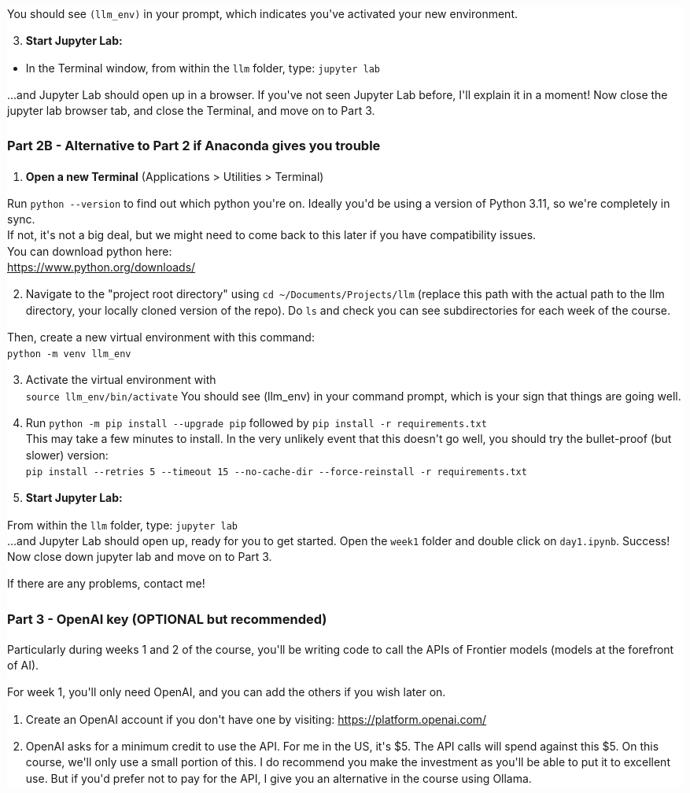 You should see `(llm_env)` in your prompt, which indicates you've activated your new environment.

3. **Start Jupyter Lab:**

- In the Terminal window, from within the `llm` folder, type: `jupyter lab`

...and Jupyter Lab should open up in a browser. If you've not seen Jupyter Lab before, I'll explain it in a moment! Now close the jupyter lab browser tab, and close the Terminal, and move on to Part 3.

### Part 2B - Alternative to Part 2 if Anaconda gives you trouble

1. **Open a new Terminal** (Applications > Utilities > Terminal)

Run `python --version` to find out which python you're on. Ideally you'd be using a version of Python 3.11, so we're completely in sync.  
If not, it's not a big deal, but we might need to come back to this later if you have compatibility issues.  
You can download python here:  
https://www.python.org/downloads/

2. Navigate to the "project root directory" using `cd ~/Documents/Projects/llm` (replace this path with the actual path to the llm directory, your locally cloned version of the repo). Do `ls` and check you can see subdirectories for each week of the course.  

Then, create a new virtual environment with this command:  
`python -m venv llm_env`

3. Activate the virtual environment with  
`source llm_env/bin/activate`
You should see (llm_env) in your command prompt, which is your sign that things are going well.

4. Run `python -m pip install --upgrade pip` followed by `pip install -r requirements.txt`  
This may take a few minutes to install.
In the very unlikely event that this doesn't go well, you should try the bullet-proof (but slower) version:  
`pip install --retries 5 --timeout 15 --no-cache-dir --force-reinstall -r requirements.txt`

5. **Start Jupyter Lab:**

From within the `llm` folder, type: `jupyter lab`  
...and Jupyter Lab should open up, ready for you to get started. Open the `week1` folder and double click on `day1.ipynb`. Success! Now close down jupyter lab and move on to Part 3.

If there are any problems, contact me!

### Part 3 - OpenAI key (OPTIONAL but recommended)

Particularly during weeks 1 and 2 of the course, you'll be writing code to call the APIs of Frontier models (models at the forefront of AI).

For week 1, you'll only need OpenAI, and you can add the others if you wish later on.

1. Create an OpenAI account if you don't have one by visiting:
https://platform.openai.com/

2. OpenAI asks for a minimum credit to use the API. For me in the US, it's \$5. The API calls will spend against this \$5. On this course, we'll only use a small portion of this. I do recommend you make the investment as you'll be able to put it to excellent use. But if you'd prefer not to pay for the API, I give you an alternative in the course using Ollama.
